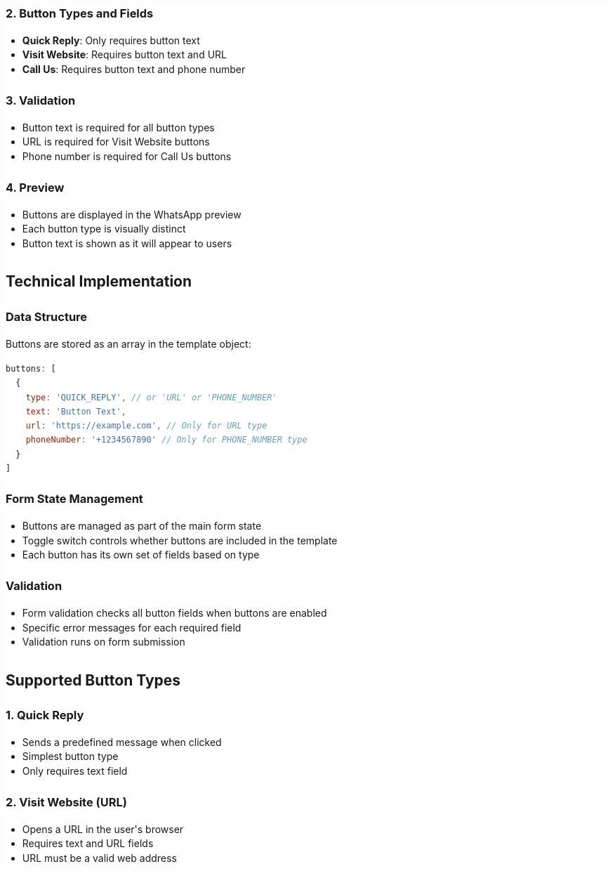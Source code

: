 ### 2. Button Types and Fields
- **Quick Reply**: Only requires button text
- **Visit Website**: Requires button text and URL
- **Call Us**: Requires button text and phone number

### 3. Validation
- Button text is required for all button types
- URL is required for Visit Website buttons
- Phone number is required for Call Us buttons

### 4. Preview
- Buttons are displayed in the WhatsApp preview
- Each button type is visually distinct
- Button text is shown as it will appear to users

## Technical Implementation

### Data Structure
Buttons are stored as an array in the template object:
```javascript
buttons: [
  {
    type: 'QUICK_REPLY', // or 'URL' or 'PHONE_NUMBER'
    text: 'Button Text',
    url: 'https://example.com', // Only for URL type
    phoneNumber: '+1234567890' // Only for PHONE_NUMBER type
  }
]
```

### Form State Management
- Buttons are managed as part of the main form state
- Toggle switch controls whether buttons are included in the template
- Each button has its own set of fields based on type

### Validation
- Form validation checks all button fields when buttons are enabled
- Specific error messages for each required field
- Validation runs on form submission

## Supported Button Types

### 1. Quick Reply
- Sends a predefined message when clicked
- Simplest button type
- Only requires text field

### 2. Visit Website (URL)
- Opens a URL in the user's browser
- Requires text and URL fields
- URL must be a valid web address
